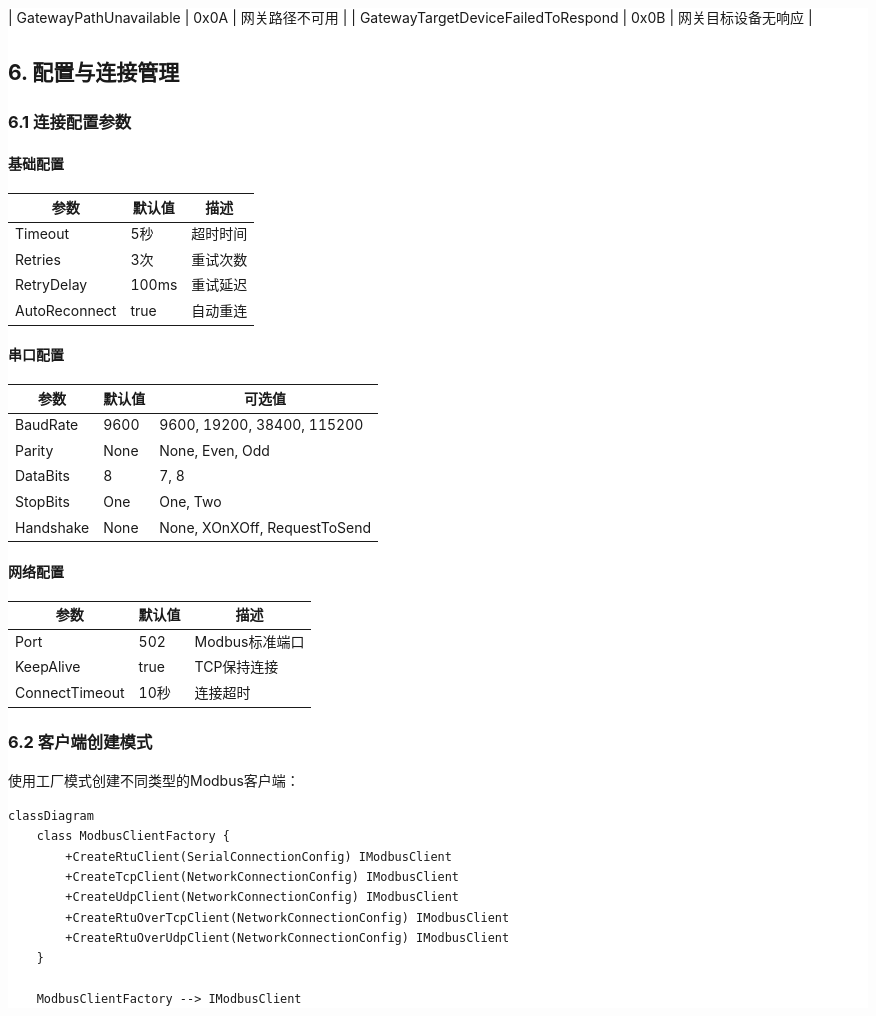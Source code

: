 | GatewayPathUnavailable | 0x0A | 网关路径不可用 |
| GatewayTargetDeviceFailedToRespond | 0x0B | 网关目标设备无响应 |

## 6. 配置与连接管理

### 6.1 连接配置参数

#### 基础配置
| 参数 | 默认值 | 描述 |
|-------|----------|--------|
| Timeout | 5秒 | 超时时间 |
| Retries | 3次 | 重试次数 |
| RetryDelay | 100ms | 重试延迟 |
| AutoReconnect | true | 自动重连 |

#### 串口配置
| 参数 | 默认值 | 可选值 |
|-------|----------|----------|
| BaudRate | 9600 | 9600, 19200, 38400, 115200 |
| Parity | None | None, Even, Odd |
| DataBits | 8 | 7, 8 |
| StopBits | One | One, Two |
| Handshake | None | None, XOnXOff, RequestToSend |

#### 网络配置
| 参数 | 默认值 | 描述 |
|-------|----------|--------|
| Port | 502 | Modbus标准端口 |
| KeepAlive | true | TCP保持连接 |
| ConnectTimeout | 10秒 | 连接超时 |

### 6.2 客户端创建模式

使用工厂模式创建不同类型的Modbus客户端：

```mermaid
classDiagram
    class ModbusClientFactory {
        +CreateRtuClient(SerialConnectionConfig) IModbusClient
        +CreateTcpClient(NetworkConnectionConfig) IModbusClient
        +CreateUdpClient(NetworkConnectionConfig) IModbusClient
        +CreateRtuOverTcpClient(NetworkConnectionConfig) IModbusClient
        +CreateRtuOverUdpClient(NetworkConnectionConfig) IModbusClient
    }
    
    ModbusClientFactory --> IModbusClient
```
